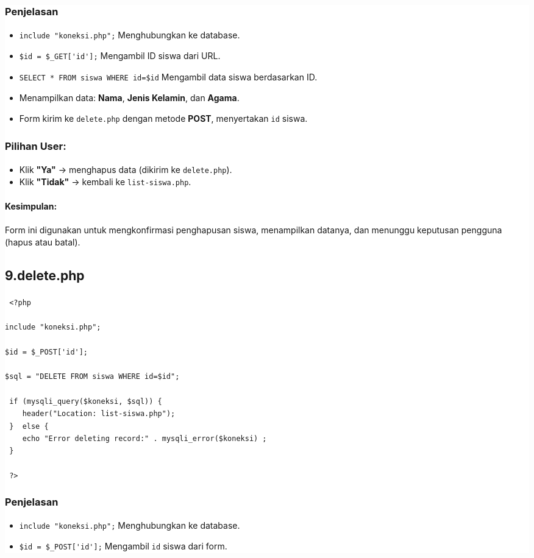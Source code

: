 ###  Penjelasan

* `include "koneksi.php";`
  Menghubungkan ke database.

* `$id = $_GET['id'];`
  Mengambil ID siswa dari URL.

* `SELECT * FROM siswa WHERE id=$id`
  Mengambil data siswa berdasarkan ID.

* Menampilkan data: **Nama**, **Jenis Kelamin**, dan **Agama**.

* Form kirim ke `delete.php` dengan metode **POST**, menyertakan `id` siswa.


###  Pilihan User:

* Klik **"Ya"** → menghapus data (dikirim ke `delete.php`).
* Klik **"Tidak"** → kembali ke `list-siswa.php`.

 

#### Kesimpulan:

Form ini digunakan untuk mengkonfirmasi penghapusan siswa, menampilkan datanya, dan menunggu keputusan pengguna (hapus atau batal).


## 9.delete.php

```
 <?php

include "koneksi.php";
 
$id = $_POST['id'];

$sql = "DELETE FROM siswa WHERE id=$id";

 if (mysqli_query($koneksi, $sql)) {
    header("Location: list-siswa.php");
 }  else {
    echo "Error deleting record:" . mysqli_error($koneksi) ;
 }  
 
 ?>
```
 
### Penjelasan

* `include "koneksi.php";`
  Menghubungkan ke database.

* `$id = $_POST['id'];`
  Mengambil `id` siswa dari form.
